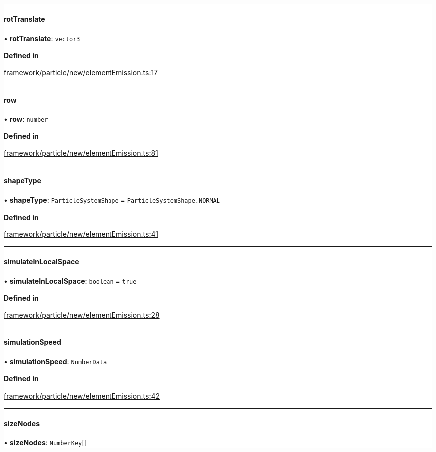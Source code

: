 ***

#### rotTranslate

• **rotTranslate**: `vector3`

**Defined in**

[framework/particle/new/elementEmission.ts:17](https://github.com/meta4d-me/meta4d-engine/blob/cf6bfe6/src/framework/particle/new/elementEmission.ts#L17)

***

#### row

• **row**: `number`

**Defined in**

[framework/particle/new/elementEmission.ts:81](https://github.com/meta4d-me/meta4d-engine/blob/cf6bfe6/src/framework/particle/new/elementEmission.ts#L81)

***

#### shapeType

• **shapeType**: `ParticleSystemShape` = `ParticleSystemShape.NORMAL`

**Defined in**

[framework/particle/new/elementEmission.ts:41](https://github.com/meta4d-me/meta4d-engine/blob/cf6bfe6/src/framework/particle/new/elementEmission.ts#L41)

***

#### simulateInLocalSpace

• **simulateInLocalSpace**: `boolean` = `true`

**Defined in**

[framework/particle/new/elementEmission.ts:28](https://github.com/meta4d-me/meta4d-engine/blob/cf6bfe6/src/framework/particle/new/elementEmission.ts#L28)

***

#### simulationSpeed

• **simulationSpeed**: [`NumberData`](m4m.framework.NumberData.md)

**Defined in**

[framework/particle/new/elementEmission.ts:42](https://github.com/meta4d-me/meta4d-engine/blob/cf6bfe6/src/framework/particle/new/elementEmission.ts#L42)

***

#### sizeNodes

• **sizeNodes**: [`NumberKey`](m4m.framework.NumberKey.md)\[]
